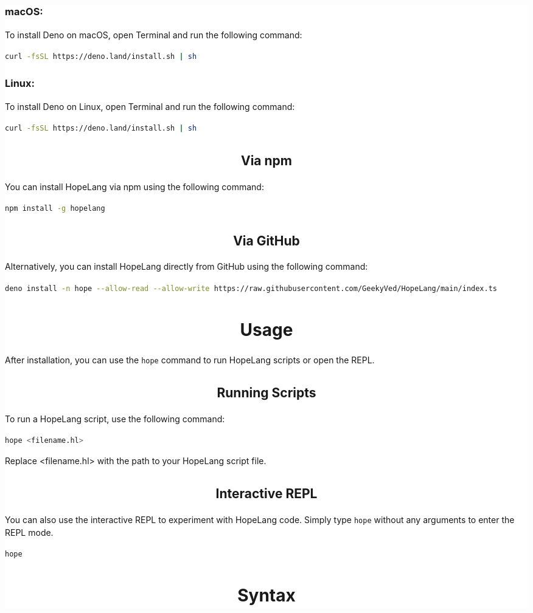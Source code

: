 ### macOS:
To install Deno on macOS, open Terminal and run the following command:

```bash
curl -fsSL https://deno.land/install.sh | sh
```

### Linux:
To install Deno on Linux, open Terminal and run the following command:

```bash
curl -fsSL https://deno.land/install.sh | sh
```


## <div align="center">Via npm</div>

You can install HopeLang via npm using the following command:

```bash
npm install -g hopelang
```
## <div align="center">Via GitHub</div>

Alternatively, you can install HopeLang directly from GitHub using the following command:

```bash
deno install -n hope --allow-read --allow-write https://raw.githubusercontent.com/GeekyVed/HopeLang/main/index.ts
```

# <div align="center">Usage</div>

After installation, you can use the `hope` command to run HopeLang scripts or open the REPL.

## <div align="center">Running Scripts</div>

To run a HopeLang script, use the following command:

```bash
hope <filename.hl>
```
Replace <filename.hl> with the path to your HopeLang script file.

## <div align="center">Interactive REPL

You can also use the interactive REPL to experiment with HopeLang code. Simply type `hope` without any arguments to enter the REPL mode.

```bash
hope
```

# <div align="center">Syntax</div>
